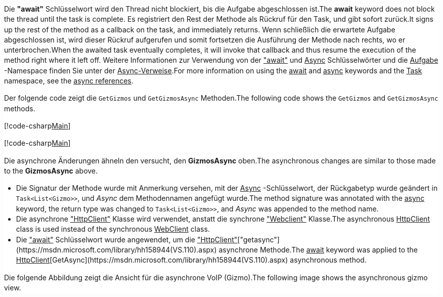 <span data-ttu-id="1c90e-217">Die **"await"** Schlüsselwort wird den Thread nicht blockiert, bis die Aufgabe abgeschlossen ist.</span><span class="sxs-lookup"><span data-stu-id="1c90e-217">The **await** keyword does not block the thread until the task is complete.</span></span> <span data-ttu-id="1c90e-218">Es registriert den Rest der Methode als Rückruf für den Task, und gibt sofort zurück.</span><span class="sxs-lookup"><span data-stu-id="1c90e-218">It signs up the rest of the method as a callback on the task, and immediately returns.</span></span> <span data-ttu-id="1c90e-219">Wenn schließlich die erwartete Aufgabe abgeschlossen ist, wird dieser Rückruf aufgerufen und somit fortsetzen die Ausführung der Methode nach rechts, wo er unterbrochen.</span><span class="sxs-lookup"><span data-stu-id="1c90e-219">When the awaited task eventually completes, it will invoke that callback and thus resume the execution of the method right where it left off.</span></span> <span data-ttu-id="1c90e-220">Weitere Informationen zur Verwendung von der ["await"](https://msdn.microsoft.com/library/hh156528(VS.110).aspx) und [Async](https://msdn.microsoft.com/library/hh156513(VS.110).aspx) Schlüsselwörter und die [Aufgabe](https://msdn.microsoft.com/library/system.threading.tasks.task.aspx) -Namespace finden Sie unter der [Async-Verweise](https://docs.microsoft.com/dotnet/csharp/language-reference/keywords/async).</span><span class="sxs-lookup"><span data-stu-id="1c90e-220">For more information on using the [await](https://msdn.microsoft.com/library/hh156528(VS.110).aspx) and [async](https://msdn.microsoft.com/library/hh156513(VS.110).aspx) keywords and the [Task](https://msdn.microsoft.com/library/system.threading.tasks.task.aspx) namespace, see the [async references](https://docs.microsoft.com/dotnet/csharp/language-reference/keywords/async).</span></span>

<span data-ttu-id="1c90e-221">Der folgende code zeigt die `GetGizmos` und `GetGizmosAsync` Methoden.</span><span class="sxs-lookup"><span data-stu-id="1c90e-221">The following code shows the `GetGizmos` and `GetGizmosAsync` methods.</span></span>

[!code-csharp[Main](using-asynchronous-methods-in-aspnet-45/samples/sample6.cs)]

[!code-csharp[Main](using-asynchronous-methods-in-aspnet-45/samples/sample7.cs?highlight=1,4-8)]

 <span data-ttu-id="1c90e-222">Die asynchrone Änderungen ähneln den versucht, den **GizmosAsync** oben.</span><span class="sxs-lookup"><span data-stu-id="1c90e-222">The asynchronous changes are similar to those made to the **GizmosAsync** above.</span></span> 

- <span data-ttu-id="1c90e-223">Die Signatur der Methode wurde mit Anmerkung versehen, mit der [Async](https://msdn.microsoft.com/library/hh156513(VS.110).aspx) -Schlüsselwort, der Rückgabetyp wurde geändert in `Task<List<Gizmo>>`, und *Async* dem Methodennamen angefügt wurde.</span><span class="sxs-lookup"><span data-stu-id="1c90e-223">The method signature was annotated with the [async](https://msdn.microsoft.com/library/hh156513(VS.110).aspx) keyword, the return type was changed to `Task<List<Gizmo>>`, and *Async* was appended to the method name.</span></span>
- <span data-ttu-id="1c90e-224">Die asynchrone ["HttpClient"](https://msdn.microsoft.com/library/system.net.http.httpclient(VS.110).aspx) Klasse wird verwendet, anstatt die synchrone ["Webclient"](https://msdn.microsoft.com/library/system.net.webclient.aspx) Klasse.</span><span class="sxs-lookup"><span data-stu-id="1c90e-224">The asynchronous [HttpClient](https://msdn.microsoft.com/library/system.net.http.httpclient(VS.110).aspx) class is used instead of the synchronous [WebClient](https://msdn.microsoft.com/library/system.net.webclient.aspx) class.</span></span>
- <span data-ttu-id="1c90e-225">Die ["await"](https://msdn.microsoft.com/library/hh156528(VS.110).aspx) Schlüsselwort wurde angewendet, um die ["HttpClient"](https://msdn.microsoft.com/library/system.net.http.httpclient(VS.110).aspx)["getasync"](https://msdn.microsoft.com/library/hh158944(VS.110).aspx) asynchrone Methode.</span><span class="sxs-lookup"><span data-stu-id="1c90e-225">The [await](https://msdn.microsoft.com/library/hh156528(VS.110).aspx) keyword was applied to the [HttpClient](https://msdn.microsoft.com/library/system.net.http.httpclient(VS.110).aspx)[GetAsync](https://msdn.microsoft.com/library/hh158944(VS.110).aspx) asynchronous method.</span></span>

<span data-ttu-id="1c90e-226">Die folgende Abbildung zeigt die Ansicht für die asynchrone VoIP (Gizmo).</span><span class="sxs-lookup"><span data-stu-id="1c90e-226">The following image shows the asynchronous gizmo view.</span></span>
